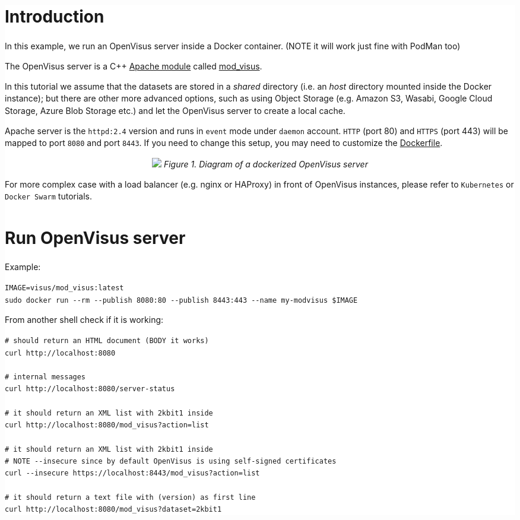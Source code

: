 # Introduction

In this example, we run an OpenVisus server inside a Docker container. 
(NOTE it will work just fine with PodMan too)

The OpenVisus server is a C++ [Apache module](http://httpd.apache.org/docs/2.4/developer/modguide.html) called 
[mod_visus](https://github.com/sci-visus/OpenVisus/tree/master/Executable/mod_visus).  

In this tutorial we assume that the datasets are stored in a *shared* directory (i.e. an *host* directory mounted  inside the Docker instance); 
but there are other more advanced options, such as using Object Storage (e.g. Amazon S3, Wasabi, Google Cloud Storage, Azure Blob Storage etc.) 
and let the OpenVisus server to create a local cache. 

Apache server is the `httpd:2.4` version and runs in `event` mode under  `daemon` account. `HTTP` (port 80) and `HTTPS` (port 443) will be mapped to port `8080` and port `8443`. 
If you need to change this setup, you may need to customize the [Dockerfile](https://github.com/sci-visus/OpenVisus/tree/master/Docker/mod_visus/httpd).

<p align = "center">
<img src="https://github.com/sci-visus/images/blob/main/diagram.png?raw=true">
<i>Figure 1. Diagram of a dockerized OpenVisus server</i>
</p>


For more complex case with a load balancer (e.g. nginx or HAProxy) in front of OpenVisus instances, please refer to `Kubernetes` or `Docker Swarm` tutorials.  


# Run OpenVisus server

Example:

```
IMAGE=visus/mod_visus:latest
sudo docker run --rm --publish 8080:80 --publish 8443:443 --name my-modvisus $IMAGE
```


From another shell check if it is working:

```
# should return an HTML document (BODY it works)
curl http://localhost:8080

# internal messages
curl http://localhost:8080/server-status

# it should return an XML list with 2kbit1 inside
curl http://localhost:8080/mod_visus?action=list

# it should return an XML list with 2kbit1 inside
# NOTE --insecure since by default OpenVisus is using self-signed certificates
curl --insecure https://localhost:8443/mod_visus?action=list

# it should return a text file with (version) as first line
curl http://localhost:8080/mod_visus?dataset=2kbit1 
```
